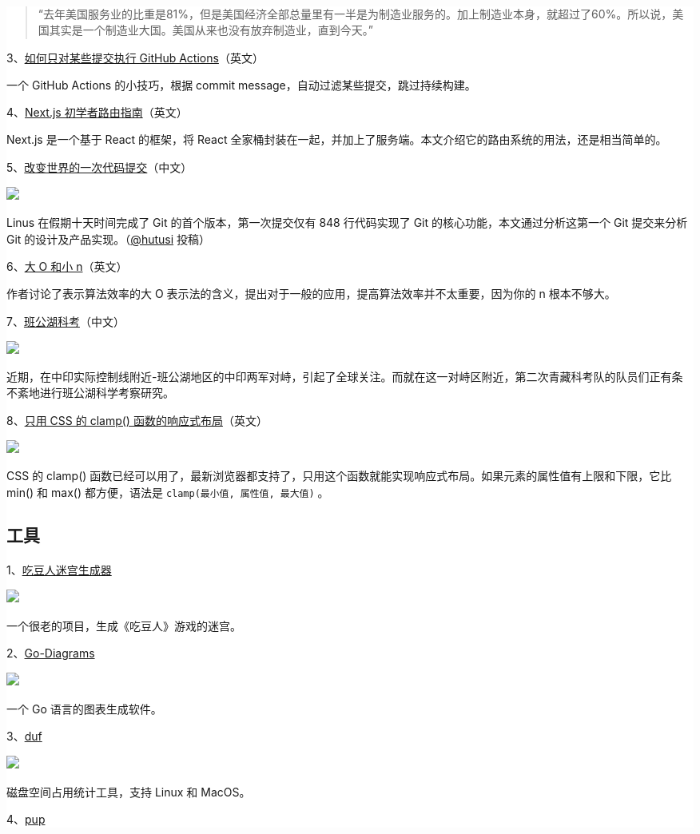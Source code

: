 > “去年美国服务业的比重是81%，但是美国经济全部总量里有一半是为制造业服务的。加上制造业本身，就超过了60%。所以说，美国其实是一个制造业大国。美国从来也没有放弃制造业，直到今天。”

3、[如何只对某些提交执行 GitHub Actions](https://ryangjchandler.co.uk/articles/running-github-actions-for-certain-commit-messages)（英文）

一个 GitHub Actions 的小技巧，根据 commit message，自动过滤某些提交，跳过持续构建。

4、[Next.js 初学者路由指南](https://dev.to/ibrahima92/a-complete-beginner-s-guide-to-routing-in-next-js-3e67)（英文）

Next.js 是一个基于 React 的框架，将 React 全家桶封装在一起，并加上了服务端。本文介绍它的路由系统的用法，还是相当简单的。

5、[改变世界的一次代码提交](https://hutusi.com/the-greatest-git-commit)（中文）

![](https://www.wangbase.com/blogimg/asset/202010/bg2020100203.jpg)

Linus 在假期十天时间完成了 Git 的首个版本，第一次提交仅有 848 行代码实现了 Git 的核心功能，本文通过分析这第一个 Git 提交来分析 Git 的设计及产品实现。（[@hutusi](https://github.com/ruanyf/weekly/issues/1429) 投稿）

6、[大 O 和小 n](https://adamzerner.bearblog.dev/big-o-little-n/)（英文）

作者讨论了表示算法效率的大 O 表示法的含义，提出对于一般的应用，提高算法效率并不太重要，因为你的 n 根本不够大。

7、[班公湖科考](https://mp.weixin.qq.com/s/-KYoAfLg-PJ2h0jujr6bSg)（中文）

![](https://www.wangbase.com/blogimg/asset/202010/bg2020100402.jpg)

近期，在中印实际控制线附近-班公湖地区的中印两军对峙，引起了全球关注。而就在这一对峙区附近，第二次青藏科考队的队员们正有条不紊地进行班公湖科学考察研究。

8、[只用 CSS 的 clamp() 函数的响应式布局](https://dev.to/dip15739/responsive-website-with-only-1-css-property-3ea9)（英文）

![](https://www.wangbase.com/blogimg/asset/202010/bg2020100404.jpg)

CSS 的 clamp() 函数已经可以用了，最新浏览器都支持了，只用这个函数就能实现响应式布局。如果元素的属性值有上限和下限，它比 min() 和 max() 都方便，语法是 `clamp(最小值, 属性值, 最大值)` 。

## 工具

1、[吃豆人迷宫生成器](https://shaunlebron.github.io/pacman-mazegen/)

![](https://www.wangbase.com/blogimg/asset/202009/bg2020092802.jpg)

一个很老的项目，生成《吃豆人》游戏的迷宫。

2、[Go-Diagrams](https://github.com/blushft/go-diagrams)

![](https://www.wangbase.com/blogimg/asset/202009/bg2020092803.jpg)

一个 Go 语言的图表生成软件。

3、[duf](https://github.com/muesli/duf)

![](https://www.wangbase.com/blogimg/asset/202009/bg2020092804.jpg)

磁盘空间占用统计工具，支持 Linux 和 MacOS。

4、[pup](https://github.com/ericchiang/pup)
